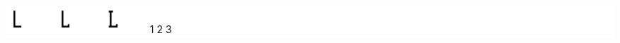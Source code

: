 <td><img src="../images/character-variant-capital-l-serifless.light.png#gh-light-mode-only" width=32/><img src="../images/character-variant-capital-l-serifless.dark.png#gh-dark-mode-only" width=32/></td>
<td><img src="../images/character-variant-capital-l-motion-serifed.light.png#gh-light-mode-only" width=32/><img src="../images/character-variant-capital-l-motion-serifed.dark.png#gh-dark-mode-only" width=32/></td>
<td><img src="../images/character-variant-capital-l-serifed.light.png#gh-light-mode-only" width=32/><img src="../images/character-variant-capital-l-serifed.dark.png#gh-dark-mode-only" width=32/></td>
<td colspan="9"> </td>
</tr>
<tr>
<td>1</td>
<td>2</td>
<td>3</td>
<td colspan="9"> </td>
</tr>
<tr>